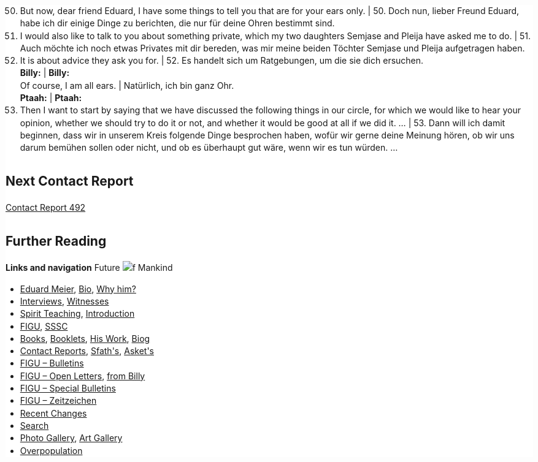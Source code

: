 50. But now, dear friend Eduard, I have some things to tell you that are for your ears only.  | 50. Doch nun, lieber Freund Eduard, habe ich dir einige Dinge zu berichten, die nur für deine Ohren bestimmt sind.   
51. I would also like to talk to you about something private, which my two daughters Semjase and Pleija have asked me to do.  | 51. Auch möchte ich noch etwas Privates mit dir bereden, was mir meine beiden Töchter Semjase und Pleija aufgetragen haben.   
52. It is about advice they ask you for.  | 52. Es handelt sich um Ratgebungen, um die sie dich ersuchen.   
**Billy:** | **Billy:**  
Of course, I am all ears.  | Natürlich, ich bin ganz Ohr.   
**Ptaah:** | **Ptaah:**  
53. Then I want to start by saying that we have discussed the following things in our circle, for which we would like to hear your opinion, whether we should try to do it or not, and whether it would be good at all if we did it. …  | 53. Dann will ich damit beginnen, dass wir in unserem Kreis folgende Dinge besprochen haben, wofür wir gerne deine Meinung hören, ob wir uns darum bemühen sollen oder nicht, und ob es überhaupt gut wäre, wenn wir es tun würden. …   
## Next Contact Report
[Contact Report 492](https://www.futureofmankind.co.uk/Billy_Meier/</Billy_Meier/Contact_Report_492> "Contact Report 492")
## Further Reading
**Links and navigation** Future [![](https://www.futureofmankind.co.uk/w/images/thumb/5/52/FIGU.png/30px-FIGU.png)](https://www.futureofmankind.co.uk/Billy_Meier/</Billy_Meier/Photo_Gallery> "Photo Gallery")f Mankind
  * [Eduard Meier](https://www.futureofmankind.co.uk/Billy_Meier/</Billy_Meier/Eduard_Albert_Meier> "Eduard Albert Meier"), [Bio](https://www.futureofmankind.co.uk/Billy_Meier/</Billy_Meier/Biography> "Biography"), [Why him?](https://www.futureofmankind.co.uk/Billy_Meier/</Billy_Meier/Why_Billy_Meier%3F> "Why Billy Meier?")
  * [Interviews](https://www.futureofmankind.co.uk/Billy_Meier/</Billy_Meier/Interviews_with_Billy> "Interviews with Billy"), [Witnesses](https://www.futureofmankind.co.uk/Billy_Meier/</Billy_Meier/The_Witnesses> "The Witnesses")
  * [Spirit Teaching](https://www.futureofmankind.co.uk/Billy_Meier/</Billy_Meier/Spirit_Teaching> "Spirit Teaching"), [Introduction](https://www.futureofmankind.co.uk/Billy_Meier/</Billy_Meier/An_Introduction_To_The_Spirit_Teaching> "An Introduction To The Spirit Teaching")
  * [FIGU](https://www.futureofmankind.co.uk/Billy_Meier/</Billy_Meier/FIGU> "FIGU"), [SSSC](https://www.futureofmankind.co.uk/Billy_Meier/</Billy_Meier/SSSC> "SSSC")
  * [Books](https://www.futureofmankind.co.uk/Billy_Meier/</Billy_Meier/Books> "Books"), [Booklets](https://www.futureofmankind.co.uk/Billy_Meier/</Billy_Meier/Booklets> "Booklets"), [His Work](https://www.futureofmankind.co.uk/Billy_Meier/</Billy_Meier/His_Work> "His Work"), [Biog](https://www.futureofmankind.co.uk/Billy_Meier/</Billy_Meier/Short_Bibliography> "Short Bibliography")
  * [Contact Reports](https://www.futureofmankind.co.uk/Billy_Meier/</Billy_Meier/Contact_Reports> "Contact Reports"), [Sfath's](https://www.futureofmankind.co.uk/Billy_Meier/</Billy_Meier/The_Sfath_Contact_Reports> "The Sfath Contact Reports"), [Asket's](https://www.futureofmankind.co.uk/Billy_Meier/</Billy_Meier/The_Asket_Contact_Reports> "The Asket Contact Reports")
  * [FIGU – Bulletins](https://www.futureofmankind.co.uk/Billy_Meier/</Billy_Meier/FIGU_%E2%80%93_Bulletins> "FIGU – Bulletins")
  * [FIGU – Open Letters](https://www.futureofmankind.co.uk/Billy_Meier/</Billy_Meier/FIGU_%E2%80%93_Open_Letters> "FIGU – Open Letters"), [from Billy](https://www.futureofmankind.co.uk/Billy_Meier/</Billy_Meier/Letters_from_Billy> "Letters from Billy")
  * [FIGU – Special Bulletins](https://www.futureofmankind.co.uk/Billy_Meier/</Billy_Meier/FIGU_%E2%80%93_Special_Bulletins> "FIGU – Special Bulletins")
  * [FIGU – Zeitzeichen](https://www.futureofmankind.co.uk/Billy_Meier/</Billy_Meier/FIGU_%E2%80%93_Zeitzeichen> "FIGU – Zeitzeichen")
  * [Recent Changes](https://www.futureofmankind.co.uk/Billy_Meier/</Billy_Meier/Special:RecentChanges> "Special:RecentChanges")
  * [Search](https://www.futureofmankind.co.uk/Billy_Meier/</Billy_Meier/Special:Search> "Special:Search")
  * [Photo Gallery](https://www.futureofmankind.co.uk/Billy_Meier/</Billy_Meier/Photo_Gallery> "Photo Gallery"), [Art Gallery](https://www.futureofmankind.co.uk/Billy_Meier/</Billy_Meier/Art_Gallery> "Art Gallery")
  * [Overpopulation](https://www.futureofmankind.co.uk/Billy_Meier/</Billy_Meier/Overpopulation> "Overpopulation")